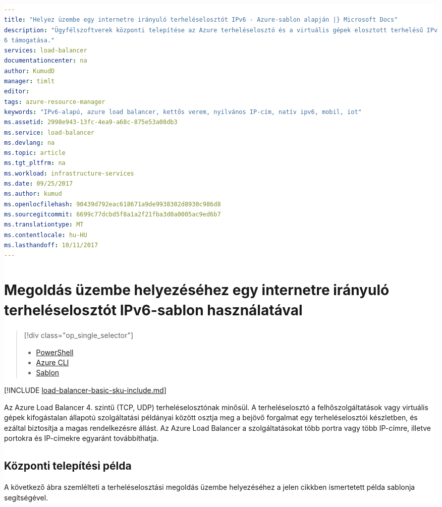 ```yaml
---
title: "Helyez üzembe egy internetre irányuló terheléselosztót IPv6 - Azure-sablon alapján |} Microsoft Docs"
description: "Ügyfélszoftverek központi telepítése az Azure terheléselosztó és a virtuális gépek elosztott terhelésű IPv6 támogatása."
services: load-balancer
documentationcenter: na
author: KumudD
manager: timlt
editor: 
tags: azure-resource-manager
keywords: "IPv6-alapú, azure load balancer, kettős verem, nyilvános IP-cím, natív ipv6, mobil, iot"
ms.assetid: 2998e943-13fc-4ea9-a68c-875e53a08db3
ms.service: load-balancer
ms.devlang: na
ms.topic: article
ms.tgt_pltfrm: na
ms.workload: infrastructure-services
ms.date: 09/25/2017
ms.author: kumud
ms.openlocfilehash: 90439d792eac618671a9de9938302d8930c986d8
ms.sourcegitcommit: 6699c77dcbd5f8a1a2f21fba3d0a0005ac9ed6b7
ms.translationtype: MT
ms.contentlocale: hu-HU
ms.lasthandoff: 10/11/2017
---
```

# <a name="deploy-an-internet-facing-load-balancer-solution-with-ipv6-using-a-template"></a>Megoldás üzembe helyezéséhez egy internetre irányuló terheléselosztót IPv6-sablon használatával

> [!div class="op_single_selector"]
> * [PowerShell](load-balancer-ipv6-internet-ps.md)
> * [Azure CLI](load-balancer-ipv6-internet-cli.md)
> * [Sablon](load-balancer-ipv6-internet-template.md)

[!INCLUDE [load-balancer-basic-sku-include.md](../../includes/load-balancer-basic-sku-include.md)]

Az Azure Load Balancer 4. szintű (TCP, UDP) terheléselosztónak minősül. A terheléselosztó a felhőszolgáltatások vagy virtuális gépek kifogástalan állapotú szolgáltatási példányai között osztja meg a bejövő forgalmat egy terheléselosztói készletben, és ezáltal biztosítja a magas rendelkezésre állást. Az Azure Load Balancer a szolgáltatásokat több portra vagy több IP-címre, illetve portokra és IP-címekre egyaránt továbbíthatja.

## <a name="example-deployment-scenario"></a>Központi telepítési példa

A következő ábra szemlélteti a terheléselosztási megoldás üzembe helyezéséhez a jelen cikkben ismertetett példa sablonja segítségével.
